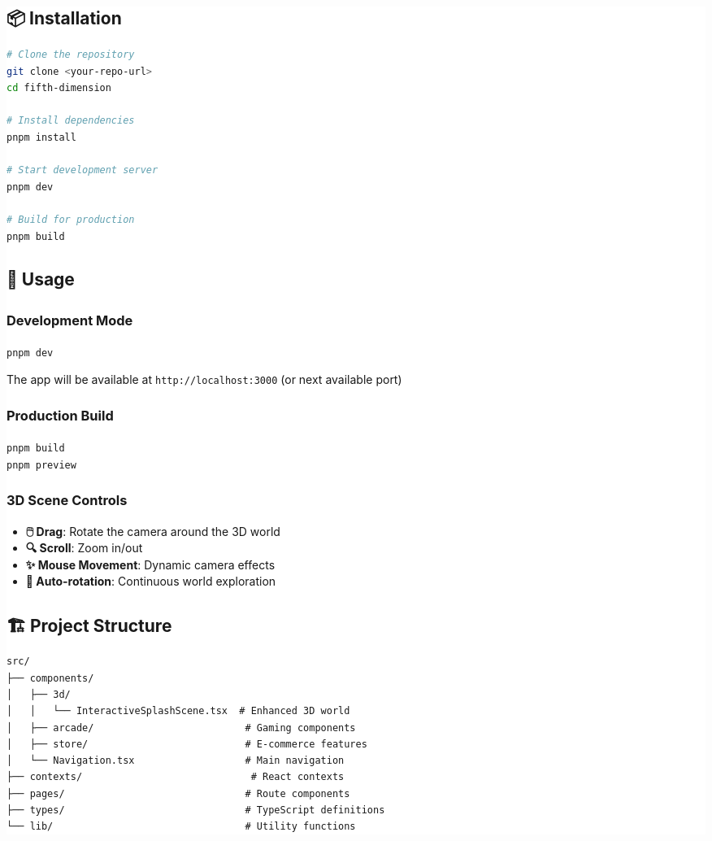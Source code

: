 ## 📦 Installation

```bash
# Clone the repository
git clone <your-repo-url>
cd fifth-dimension

# Install dependencies
pnpm install

# Start development server
pnpm dev

# Build for production
pnpm build
```

## 🎯 Usage

### **Development Mode**
```bash
pnpm dev
```
The app will be available at `http://localhost:3000` (or next available port)

### **Production Build**
```bash
pnpm build
pnpm preview
```

### **3D Scene Controls**
- **🖱️ Drag**: Rotate the camera around the 3D world
- **🔍 Scroll**: Zoom in/out
- **✨ Mouse Movement**: Dynamic camera effects
- **🔄 Auto-rotation**: Continuous world exploration

## 🏗️ Project Structure

```
src/
├── components/
│   ├── 3d/
│   │   └── InteractiveSplashScene.tsx  # Enhanced 3D world
│   ├── arcade/                          # Gaming components
│   ├── store/                           # E-commerce features
│   └── Navigation.tsx                   # Main navigation
├── contexts/                             # React contexts
├── pages/                               # Route components
├── types/                               # TypeScript definitions
└── lib/                                 # Utility functions
```
